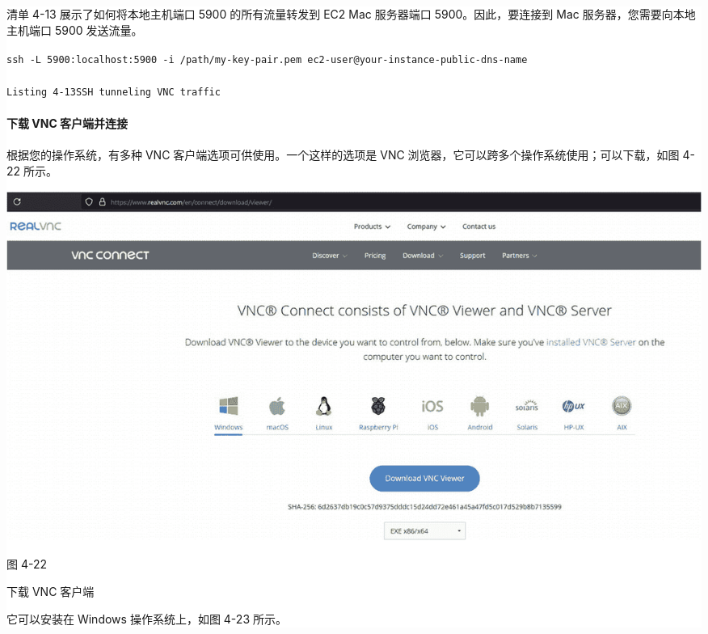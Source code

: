清单 4-13 展示了如何将本地主机端口 5900 的所有流量转发到 EC2 Mac 服务器端口 5900。因此，要连接到 Mac 服务器，您需要向本地主机端口 5900 发送流量。

```
ssh -L 5900:localhost:5900 -i /path/my-key-pair.pem ec2-user@your-instance-public-dns-name

Listing 4-13SSH tunneling VNC traffic

```

#### 下载 VNC 客户端并连接

根据您的操作系统，有多种 VNC 客户端选项可供使用。一个这样的选项是 VNC 浏览器，它可以跨多个操作系统使用；可以下载，如图 4-22 所示。

![](img/516178_1_En_4_Fig22_HTML.png)

图 4-22

下载 VNC 客户端

它可以安装在 Windows 操作系统上，如图 4-23 所示。
